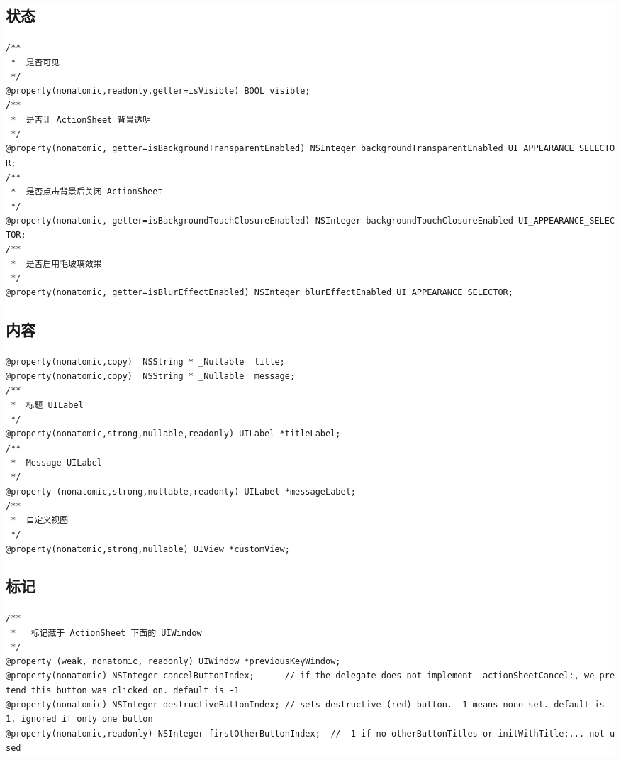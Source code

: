 ## 状态

```
/**
 *  是否可见
 */
@property(nonatomic,readonly,getter=isVisible) BOOL visible;
/**
 *  是否让 ActionSheet 背景透明
 */
@property(nonatomic, getter=isBackgroundTransparentEnabled) NSInteger backgroundTransparentEnabled UI_APPEARANCE_SELECTOR;
/**
 *  是否点击背景后关闭 ActionSheet
 */
@property(nonatomic, getter=isBackgroundTouchClosureEnabled) NSInteger backgroundTouchClosureEnabled UI_APPEARANCE_SELECTOR;
/**
 *  是否启用毛玻璃效果
 */
@property(nonatomic, getter=isBlurEffectEnabled) NSInteger blurEffectEnabled UI_APPEARANCE_SELECTOR;
```

## 内容

```
@property(nonatomic,copy)  NSString * _Nullable  title;
@property(nonatomic,copy)  NSString * _Nullable  message;
/**
 *  标题 UILabel
 */
@property(nonatomic,strong,nullable,readonly) UILabel *titleLabel;
/**
 *  Message UILabel
 */
@property (nonatomic,strong,nullable,readonly) UILabel *messageLabel;
/**
 *  自定义视图
 */
@property(nonatomic,strong,nullable) UIView *customView;
```

## 标记

```
/**
 *   标记藏于 ActionSheet 下面的 UIWindow
 */
@property (weak, nonatomic, readonly) UIWindow *previousKeyWindow;
@property(nonatomic) NSInteger cancelButtonIndex;      // if the delegate does not implement -actionSheetCancel:, we pretend this button was clicked on. default is -1
@property(nonatomic) NSInteger destructiveButtonIndex; // sets destructive (red) button. -1 means none set. default is -1. ignored if only one button
@property(nonatomic,readonly) NSInteger firstOtherButtonIndex;	// -1 if no otherButtonTitles or initWithTitle:... not used
```

